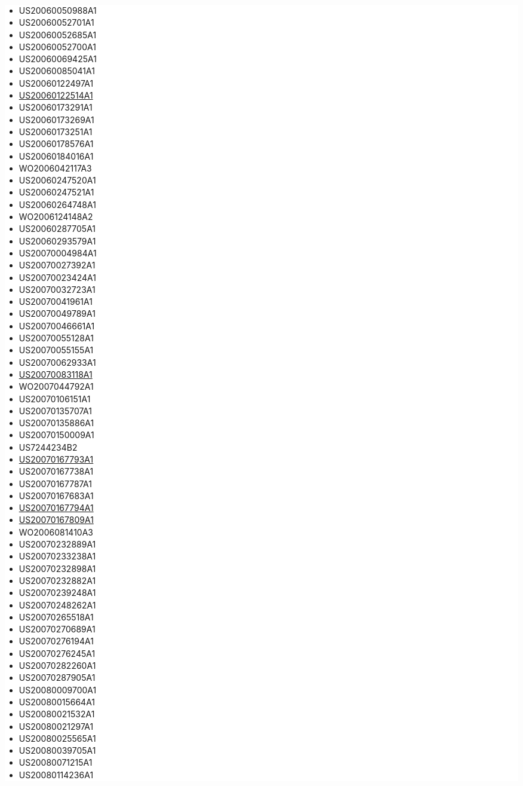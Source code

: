  * US20060050988A1
 * US20060052701A1
 * US20060052685A1
 * US20060052700A1
 * US20060069425A1
 * US20060085041A1
 * US20060122497A1
 * [US20060122514A1](US20060122514A1.md)
 * US20060173291A1
 * US20060173269A1
 * US20060173251A1
 * US20060178576A1
 * US20060184016A1
 * WO2006042117A3
 * US20060247520A1
 * US20060247521A1
 * US20060264748A1
 * WO2006124148A2
 * US20060287705A1
 * US20060293579A1
 * US20070004984A1
 * US20070027392A1
 * US20070023424A1
 * US20070032723A1
 * US20070041961A1
 * US20070049789A1
 * US20070046661A1
 * US20070055128A1
 * US20070055155A1
 * US20070062933A1
 * [US20070083118A1](US20070083118A1.md)
 * WO2007044792A1
 * US20070106151A1
 * US20070135707A1
 * US20070135886A1
 * US20070150009A1
 * US7244234B2
 * [US20070167793A1](US20070167793A1.md)
 * US20070167738A1
 * US20070167787A1
 * US20070167683A1
 * [US20070167794A1](US20070167794A1.md)
 * [US20070167809A1](US20070167809A1.md)
 * WO2006081410A3
 * US20070232889A1
 * US20070233238A1
 * US20070232898A1
 * US20070232882A1
 * US20070239248A1
 * US20070248262A1
 * US20070265518A1
 * US20070270689A1
 * US20070276194A1
 * US20070276245A1
 * US20070282260A1
 * US20070287905A1
 * US20080009700A1
 * US20080015664A1
 * US20080021532A1
 * US20080021297A1
 * US20080025565A1
 * US20080039705A1
 * US20080071215A1
 * US20080114236A1